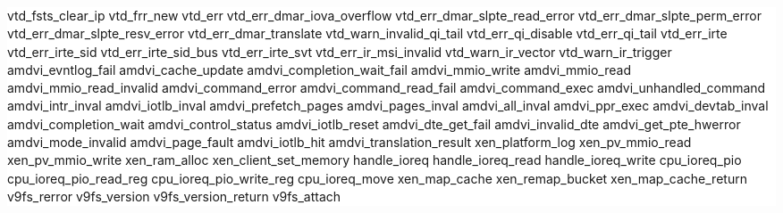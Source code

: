 vtd_fsts_clear_ip
vtd_frr_new
vtd_err
vtd_err_dmar_iova_overflow
vtd_err_dmar_slpte_read_error
vtd_err_dmar_slpte_perm_error
vtd_err_dmar_slpte_resv_error
vtd_err_dmar_translate
vtd_warn_invalid_qi_tail
vtd_err_qi_disable
vtd_err_qi_tail
vtd_err_irte
vtd_err_irte_sid
vtd_err_irte_sid_bus
vtd_err_irte_svt
vtd_err_ir_msi_invalid
vtd_warn_ir_vector
vtd_warn_ir_trigger
amdvi_evntlog_fail
amdvi_cache_update
amdvi_completion_wait_fail
amdvi_mmio_write
amdvi_mmio_read
amdvi_mmio_read_invalid
amdvi_command_error
amdvi_command_read_fail
amdvi_command_exec
amdvi_unhandled_command
amdvi_intr_inval
amdvi_iotlb_inval
amdvi_prefetch_pages
amdvi_pages_inval
amdvi_all_inval
amdvi_ppr_exec
amdvi_devtab_inval
amdvi_completion_wait
amdvi_control_status
amdvi_iotlb_reset
amdvi_dte_get_fail
amdvi_invalid_dte
amdvi_get_pte_hwerror
amdvi_mode_invalid
amdvi_page_fault
amdvi_iotlb_hit
amdvi_translation_result
xen_platform_log
xen_pv_mmio_read
xen_pv_mmio_write
xen_ram_alloc
xen_client_set_memory
handle_ioreq
handle_ioreq_read
handle_ioreq_write
cpu_ioreq_pio
cpu_ioreq_pio_read_reg
cpu_ioreq_pio_write_reg
cpu_ioreq_move
xen_map_cache
xen_remap_bucket
xen_map_cache_return
v9fs_rerror
v9fs_version
v9fs_version_return
v9fs_attach